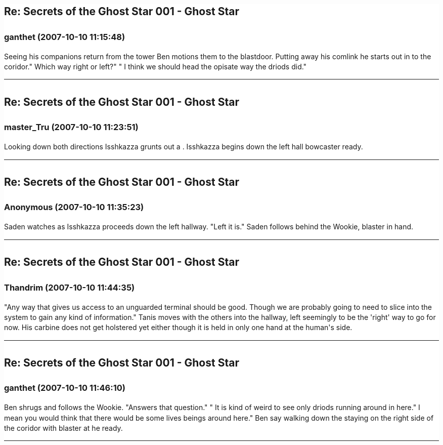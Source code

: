
## Re: Secrets of the Ghost Star 001 - Ghost Star

### **ganthet** (2007-10-10 11:15:48)

Seeing his companions return from the tower Ben motions them to the blastdoor. Putting away his comlink he starts out in to the coridor." Which way right or left?" " I think we should head the opisate way the driods did."

---

## Re: Secrets of the Ghost Star 001 - Ghost Star

### **master_Tru** (2007-10-10 11:23:51)

Looking down both directions Isshkazza grunts out a . Isshkazza begins down the left hall bowcaster ready.

---

## Re: Secrets of the Ghost Star 001 - Ghost Star

### **Anonymous** (2007-10-10 11:35:23)

Saden watches as Isshkazza proceeds down the left hallway.
"Left it is."
Saden follows behind the Wookie, blaster in hand.

---

## Re: Secrets of the Ghost Star 001 - Ghost Star

### **Thandrim** (2007-10-10 11:44:35)

"Any way that gives us access to an unguarded terminal should be good. Though we are probably going to need to slice into the system to gain any kind of information." Tanis moves with the others into the hallway, left seemingly to be the 'right' way to go for now. His carbine does not get holstered yet either though it is held in only one hand at the human's side.

---

## Re: Secrets of the Ghost Star 001 - Ghost Star

### **ganthet** (2007-10-10 11:46:10)

Ben shrugs and follows the Wookie. "Answers that question." " It is kind of weird to see only driods running around in here." I mean you would think that there would be some lives beings around here." Ben say walking down the staying on the right side of the coridor with blaster at he ready.

---
